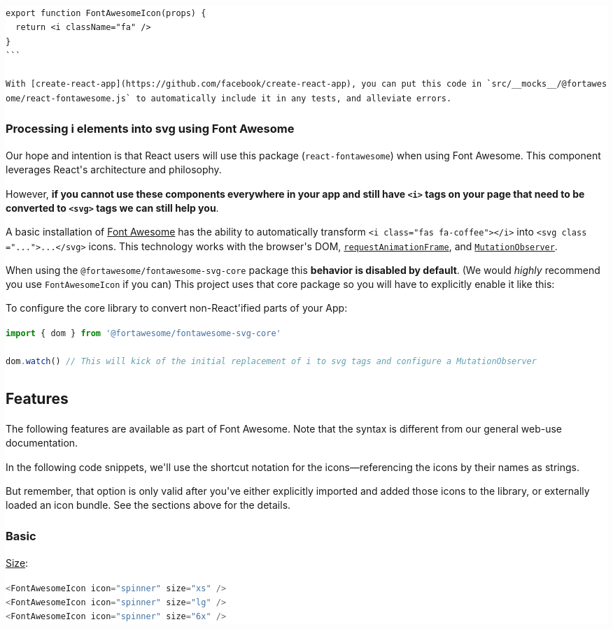     export function FontAwesomeIcon(props) {
      return <i className="fa" />
    }
    ```

    With [create-react-app](https://github.com/facebook/create-react-app), you can put this code in `src/__mocks__/@fortawesome/react-fontawesome.js` to automatically include it in any tests, and alleviate errors.

### Processing i elements into svg using Font Awesome

Our hope and intention is that React users will use this package (`react-fontawesome`)
when using Font Awesome. This component leverages React's architecture and philosophy.

However, **if you cannot use these components everywhere in your app and still
have `<i>` tags on your page that need to be converted to `<svg>` tags we can
still help you**.

A basic installation of [Font Awesome](https://fontawesome.com/how-to-use/on-the-web/setup/getting-started?using=svg-with-js) has
the ability to automatically transform `<i class="fas fa-coffee"></i>` into
`<svg class="...">...</svg>` icons. This technology works with the browser's
DOM, [`requestAnimationFrame`][raf], and [`MutationObserver`][mo].

When using the `@fortawesome/fontawesome-svg-core` package this **behavior is
disabled by default**. (We would _highly_ recommend you use `FontAwesomeIcon`
if you can) This project uses that core package so you will have to explicitly
enable it like this:

To configure the core library to convert non-React'ified parts of your App:

```javascript
import { dom } from '@fortawesome/fontawesome-svg-core'

dom.watch() // This will kick of the initial replacement of i to svg tags and configure a MutationObserver
```

[raf]: https://developer.mozilla.org/en-US/docs/Web/API/window/requestAnimationFrame
[mo]: https://developer.mozilla.org/en-US/docs/Web/API/MutationObserver

## Features

The following features are available as part of Font Awesome. Note that the syntax is different from our general web-use documentation.

In the following code snippets, we'll use the shortcut notation for the
icons—referencing the icons by their names as strings.

But remember, that option is only valid after you've either
explicitly imported and added those icons to the library, or externally
loaded an icon bundle. See the sections above for the details.

### Basic

[Size](https://fontawesome.com/how-to-use/on-the-web/styling/sizing-icons):

```javascript
<FontAwesomeIcon icon="spinner" size="xs" />
<FontAwesomeIcon icon="spinner" size="lg" />
<FontAwesomeIcon icon="spinner" size="6x" />
```
